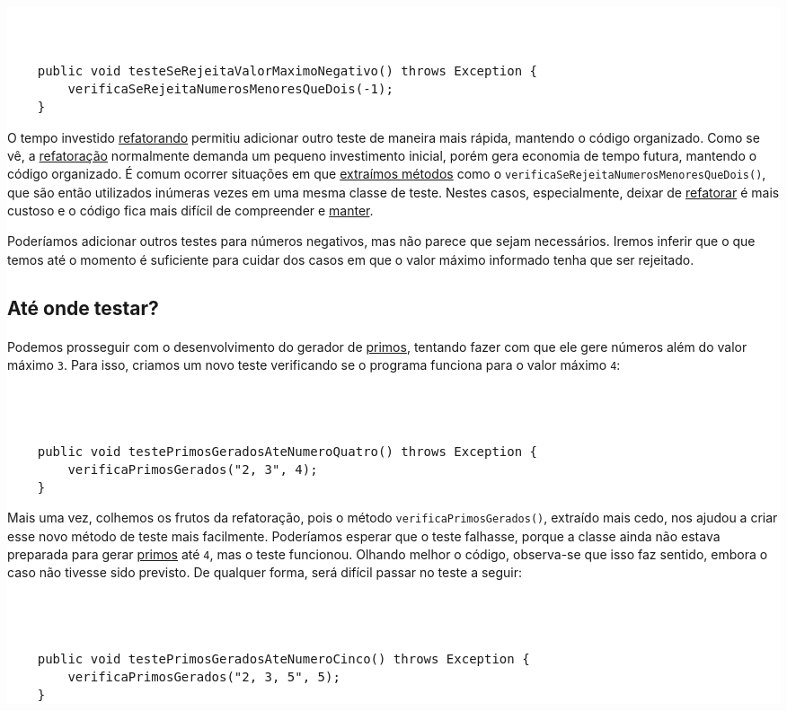<pre class="java" name="code">
	

	
	public void testeSeRejeitaValorMaximoNegativo() throws Exception {
		verificaSeRejeitaNumerosMenoresQueDois(-1);
	}
</pre>

</div>
	

O tempo investido [refatorando][refa] permitiu adicionar outro teste de maneira mais rápida, mantendo o código organizado. Como se vê, a [refatoração][refa] normalmente demanda um pequeno investimento inicial, porém gera economia de tempo futura, mantendo o código organizado. É comum ocorrer situações em que [extraímos métodos][em] como o `verificaSeRejeitaNumerosMenoresQueDois()`, que são então utilizados inúmeras vezes em uma mesma classe de teste. Nestes casos, especialmente, deixar de [refatorar][refa] é mais custoso e o código fica mais difícil de compreender e [manter][sm].

Poderíamos adicionar outros testes para números negativos, mas não parece que sejam necessários. Iremos inferir que o que temos até o momento é suficiente para cuidar dos casos em que o valor máximo informado tenha que ser rejeitado.
 
## Até onde testar? ##

Podemos prosseguir com o desenvolvimento do gerador de [primos][pri], tentando fazer com que ele gere números além do valor máximo `3`. Para isso, criamos um novo teste verificando se o programa funciona para o valor máximo `4`:
<div>
	
<pre class="java" name="code">
	

	
	public void testePrimosGeradosAteNumeroQuatro() throws Exception {
		verificaPrimosGerados("2, 3", 4);
	}
</pre>

</div>
	

Mais uma vez, colhemos os frutos da refatoração, pois o método `verificaPrimosGerados()`, extraído mais cedo, nos ajudou a criar esse novo método de teste mais facilmente. Poderíamos esperar que o teste falhasse, porque a classe ainda não estava preparada para gerar [primos][pri] até `4`, mas o teste funcionou. Olhando melhor o código, observa-se que isso faz sentido, embora o caso não tivesse sido previsto. De qualquer forma, será difícil passar no teste a seguir:
<div>
	
<pre class="java" name="code">
	

	
	public void testePrimosGeradosAteNumeroCinco() throws Exception {
		verificaPrimosGerados("2, 3, 5", 5);
	}
</pre>

</div>
	

[dceua]:			http://www.nist.gov/public_affairs/releases/n02-10.htm
[bug]:				http://en.wikipedia.org/wiki/Software_bug
[pri]:				http://pt.wikipedia.org/wiki/Números_primos
[crivo]:			http://www.numaboa.com.br/criptologia/matematica/testRapid.php
[crip]: 			http://pt.wikipedia.org/wiki/Criptografia
[pk]:				http://pt.wikipedia.org/wiki/Chave_pública
[era]:				http://pt.wikipedia.org/wiki/Eratóstenes
[JUnit]:			http://www.junit.org
[Java]:				http://java.sun.com
[Eclipse]:			http://www.eclipse.org
[IntelliJ]:			http://www.jetbrains.com
[NetBeans]:			http://www.netbeans.org
[JBuilder]:			http://www.borland.com/jbuilder				
[Junit3.8.1.zip]:	http://prdownloads.sourceforge.net/junit/junit3.8.1.zip?download
[inten]:			http://www.xprogramming.com/xpmag/acsIntention.htm
[xp]:				/xp
[passos de bebê]:	/xp/principios/passos_bebe
[dup]:				http://c2.com/cgi/wiki?DuplicatedCode
[DRY]:				http://xp.c2.com/OnceAndOnlyOnce.html
[refa]:				/xp/praticas/refatoracao
[nm]:				http://www.refactoring.com/catalog/replaceMagicNumberWithSymbolicConstant.html
[em]:				http://www.refactoring.com/catalog/extractMethod.html
[lit]:				http://en.wikipedia.org/wiki/String_literal
[sm]:				http://en.wikipedia.org/wiki/Software_maintenance
[const]:			http://en.wikipedia.org/wiki/Variable#Constant
[comp]:				http://pt.wikipedia.org/wiki/Compilador
[bc]:				http://pt.wikipedia.org/wiki/Bytecode
[dep]:				http://en.wikipedia.org/wiki/Debug
[mock]:				/xp/praticas/tdd/mock_objects
[emma]:				/xp/praticas/tdd/emma
[aj]:				http://www.junit.org/news/article/index.htm
[aaa]:				http://agilealliance.org/articles_by_category?id=31
[td]:				http://www.testdriven.com
[tdw]:				http://en.wikipedia.org/wiki/Test_driven_development
[tsw]:				http://pt.wikipedia.org/wiki/Teste_de_software
[Listagem 1]:		#1
[Listagem 2]:		#2
[Listagem 3]:		#3
[Listagem 4]:		#4
[Listagem 5]:		#5
[Listagem 6]:		#6
[Listagem 7]:		#7
[Listagem 8]:		#8
[Listagem 9]:		#9
[Listagem 10]:		#10
[Listagem 11]:		#11
[Listagem 12]:		#12
[Listagem 13]:		#13
[Listagem 14]:		#14
[Listagem 15]:		#15
[Listagem 16]:		#16
[Listagem 17]:		#17
[Listagem 18]:		#18
[Listagem 19]:		#19
[Listagem 20]:		#20
[Listagem 21]:		#21
[Listagem 22]:		#22
[Listagem 23]:		#23
[Listagem 24]:		#24
[Listagem 25]:		#25
[Figura 1]:			#figura1
[Figura 2]:			#figura2
[Figura 3]:			#figura3
[Figura 4]:			#figura4
[Figura 5]:			#figura5
[fig1]:		   		/images/xp/praticas/tdd/ativandoJUnit.gif
[fig2]:		   		/images/xp/praticas/tdd/barraVermelha.gif
[fig3]:		   		/images/xp/praticas/tdd/barraVerde.gif   
[fig4]:		   		/images/xp/praticas/tdd/variosTestes.gif 
[fig5]:		   		/images/xp/praticas/tdd/pacotes.gif      